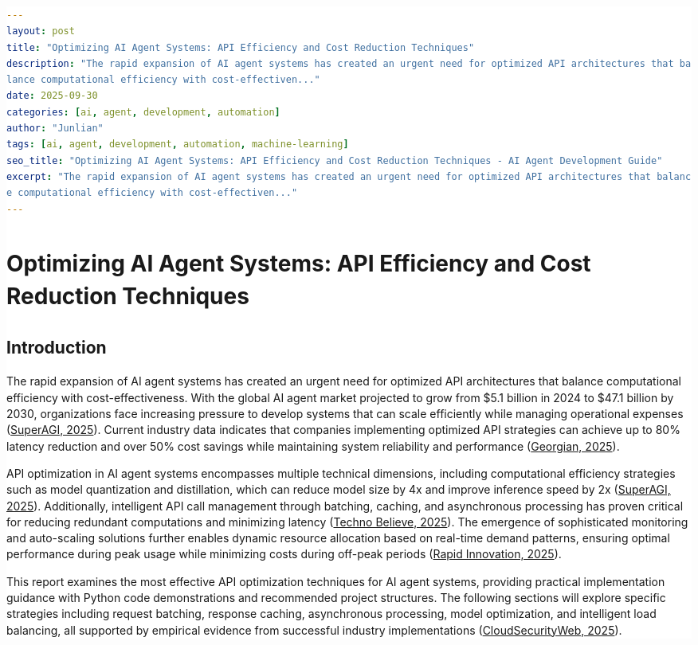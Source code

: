 ```yaml
---
layout: post
title: "Optimizing AI Agent Systems: API Efficiency and Cost Reduction Techniques"
description: "The rapid expansion of AI agent systems has created an urgent need for optimized API architectures that balance computational efficiency with cost-effectiven..."
date: 2025-09-30
categories: [ai, agent, development, automation]
author: "Junlian"
tags: [ai, agent, development, automation, machine-learning]
seo_title: "Optimizing AI Agent Systems: API Efficiency and Cost Reduction Techniques - AI Agent Development Guide"
excerpt: "The rapid expansion of AI agent systems has created an urgent need for optimized API architectures that balance computational efficiency with cost-effectiven..."
---
```


# Optimizing AI Agent Systems: API Efficiency and Cost Reduction Techniques

## Introduction

The rapid expansion of AI agent systems has created an urgent need for optimized API architectures that balance computational efficiency with cost-effectiveness. With the global AI agent market projected to grow from $5.1 billion in 2024 to $47.1 billion by 2030, organizations face increasing pressure to develop systems that can scale efficiently while managing operational expenses ([SuperAGI, 2025](https://superagai.com/optimizing-ai-agent-development-advanced-techniques-and-best-practices-for-open-source-frameworks-in-2025/)). Current industry data indicates that companies implementing optimized API strategies can achieve up to 80% latency reduction and over 50% cost savings while maintaining system reliability and performance ([Georgian, 2025](https://georgian.io/reduce-llm-costs-and-latency-guide/)).

API optimization in AI agent systems encompasses multiple technical dimensions, including computational efficiency strategies such as model quantization and distillation, which can reduce model size by 4x and improve inference speed by 2x ([SuperAGI, 2025](https://superagai.com/optimizing-ai-agent-development-advanced-techniques-and-best-practices-for-open-source-frameworks-in-2025/)). Additionally, intelligent API call management through batching, caching, and asynchronous processing has proven critical for reducing redundant computations and minimizing latency ([Techno Believe, 2025](https://technobelieve.com/python-ai-automation-scripts/)). The emergence of sophisticated monitoring and auto-scaling solutions further enables dynamic resource allocation based on real-time demand patterns, ensuring optimal performance during peak usage while minimizing costs during off-peak periods ([Rapid Innovation, 2025](https://www.rapidinnovation.io/post/build-autonomous-ai-agents-from-scratch-with-python)).

This report examines the most effective API optimization techniques for AI agent systems, providing practical implementation guidance with Python code demonstrations and recommended project structures. The following sections will explore specific strategies including request batching, response caching, asynchronous processing, model optimization, and intelligent load balancing, all supported by empirical evidence from successful industry implementations ([CloudSecurityWeb, 2025](https://cloudsecurityweb.com/articles/2025/02/27/optimize-api-performance-with-ai-agents/)).
